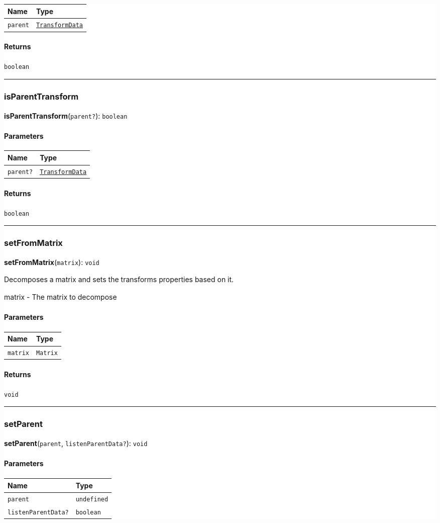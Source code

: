 | Name | Type |
| :------ | :------ |
| `parent` | [`TransformData`](/auto-docs/playground-react/classes/TransformData-1.md) |

#### Returns

`boolean`

***

### isParentTransform

**isParentTransform**(`parent?`): `boolean`

#### Parameters

| Name | Type |
| :------ | :------ |
| `parent?` | [`TransformData`](/auto-docs/playground-react/classes/TransformData-1.md) |

#### Returns

`boolean`

***

### setFromMatrix

**setFromMatrix**(`matrix`): `void`

Decomposes a matrix and sets the transforms properties based on it.

matrix - The matrix to decompose

#### Parameters

| Name | Type |
| :------ | :------ |
| `matrix` | `Matrix` |

#### Returns

`void`

***

### setParent

**setParent**(`parent`, `listenParentData?`): `void`

#### Parameters

| Name | Type |
| :------ | :------ |
| `parent` | `undefined` | [`TransformData`](/auto-docs/playground-react/classes/TransformData-1.md) |
| `listenParentData?` | `boolean` |

